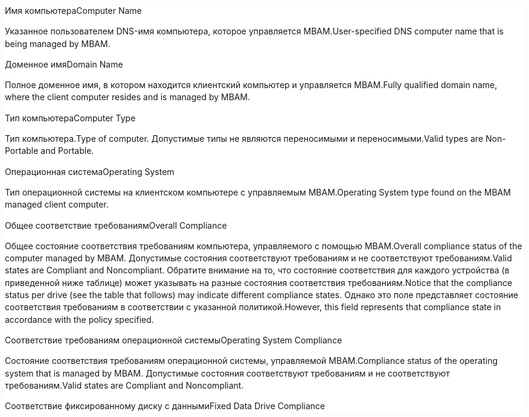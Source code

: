 <tr class="odd">
<td align="left"><p><span data-ttu-id="2eb86-256">Имя компьютера</span><span class="sxs-lookup"><span data-stu-id="2eb86-256">Computer Name</span></span></p></td>
<td align="left"><p><span data-ttu-id="2eb86-257">Указанное пользователем DNS-имя компьютера, которое управляется MBAM.</span><span class="sxs-lookup"><span data-stu-id="2eb86-257">User-specified DNS computer name that is being managed by MBAM.</span></span></p></td>
</tr>
<tr class="even">
<td align="left"><p><span data-ttu-id="2eb86-258">Доменное имя</span><span class="sxs-lookup"><span data-stu-id="2eb86-258">Domain Name</span></span></p></td>
<td align="left"><p><span data-ttu-id="2eb86-259">Полное доменное имя, в котором находится клиентский компьютер и управляется MBAM.</span><span class="sxs-lookup"><span data-stu-id="2eb86-259">Fully qualified domain name, where the client computer resides and is managed by MBAM.</span></span></p></td>
</tr>
<tr class="odd">
<td align="left"><p><span data-ttu-id="2eb86-260">Тип компьютера</span><span class="sxs-lookup"><span data-stu-id="2eb86-260">Computer Type</span></span></p></td>
<td align="left"><p><span data-ttu-id="2eb86-261">Тип компьютера.</span><span class="sxs-lookup"><span data-stu-id="2eb86-261">Type of computer.</span></span> <span data-ttu-id="2eb86-262">Допустимые типы не являются переносимыми и переносимыми.</span><span class="sxs-lookup"><span data-stu-id="2eb86-262">Valid types are Non-Portable and Portable.</span></span></p></td>
</tr>
<tr class="even">
<td align="left"><p><span data-ttu-id="2eb86-263">Операционная система</span><span class="sxs-lookup"><span data-stu-id="2eb86-263">Operating System</span></span></p></td>
<td align="left"><p><span data-ttu-id="2eb86-264">Тип операционной системы на клиентском компьютере с управляемым MBAM.</span><span class="sxs-lookup"><span data-stu-id="2eb86-264">Operating System type found on the MBAM managed client computer.</span></span></p></td>
</tr>
<tr class="odd">
<td align="left"><p><span data-ttu-id="2eb86-265">Общее соответствие требованиям</span><span class="sxs-lookup"><span data-stu-id="2eb86-265">Overall Compliance</span></span></p></td>
<td align="left"><p><span data-ttu-id="2eb86-266">Общее состояние соответствия требованиям компьютера, управляемого с помощью MBAM.</span><span class="sxs-lookup"><span data-stu-id="2eb86-266">Overall compliance status of the computer managed by MBAM.</span></span> <span data-ttu-id="2eb86-267">Допустимые состояния соответствуют требованиям и не соответствуют требованиям.</span><span class="sxs-lookup"><span data-stu-id="2eb86-267">Valid states are Compliant and Noncompliant.</span></span> <span data-ttu-id="2eb86-268">Обратите внимание на то, что состояние соответствия для каждого устройства (в приведенной ниже таблице) может указывать на разные состояния соответствия требованиям.</span><span class="sxs-lookup"><span data-stu-id="2eb86-268">Notice that the compliance status per drive (see the table that follows) may indicate different compliance states.</span></span> <span data-ttu-id="2eb86-269">Однако это поле представляет состояние соответствия требованиям в соответствии с указанной политикой.</span><span class="sxs-lookup"><span data-stu-id="2eb86-269">However, this field represents that compliance state in accordance with the policy specified.</span></span></p></td>
</tr>
<tr class="even">
<td align="left"><p><span data-ttu-id="2eb86-270">Соответствие требованиям операционной системы</span><span class="sxs-lookup"><span data-stu-id="2eb86-270">Operating System Compliance</span></span></p></td>
<td align="left"><p><span data-ttu-id="2eb86-271">Состояние соответствия требованиям операционной системы, управляемой MBAM.</span><span class="sxs-lookup"><span data-stu-id="2eb86-271">Compliance status of the operating system that is managed by MBAM.</span></span> <span data-ttu-id="2eb86-272">Допустимые состояния соответствуют требованиям и не соответствуют требованиям.</span><span class="sxs-lookup"><span data-stu-id="2eb86-272">Valid states are Compliant and Noncompliant.</span></span></p></td>
</tr>
<tr class="odd">
<td align="left"><p><span data-ttu-id="2eb86-273">Соответствие фиксированному диску с данными</span><span class="sxs-lookup"><span data-stu-id="2eb86-273">Fixed Data Drive Compliance</span></span></p></td>